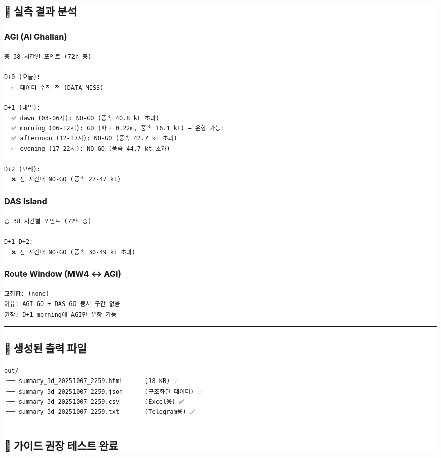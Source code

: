 
## 🎯 실측 결과 분석

### AGI (Al Ghallan)
```
총 38 시간별 포인트 (72h 중)

D+0 (오늘):
  ✅ 데이터 수집 전 (DATA-MISS)

D+1 (내일):
  ✅ dawn (03-06시): NO-GO (풍속 40.8 kt 초과)
  ✅ morning (06-12시): GO (파고 0.22m, 풍속 16.1 kt) ← 운항 가능!
  ✅ afternoon (12-17시): NO-GO (풍속 42.7 kt 초과)
  ✅ evening (17-22시): NO-GO (풍속 44.7 kt 초과)

D+2 (모레):
  ❌ 전 시간대 NO-GO (풍속 27-47 kt)
```

### DAS Island
```
총 38 시간별 포인트 (72h 중)

D+1-D+2:
  ❌ 전 시간대 NO-GO (풍속 30-49 kt 초과)
```

### Route Window (MW4 ↔ AGI)
```
교집합: (none)
이유: AGI GO + DAS GO 동시 구간 없음
권장: D+1 morning에 AGI만 운항 가능
```

---

## 📁 생성된 출력 파일

```
out/
├── summary_3d_20251007_2259.html      (18 KB) ✅
├── summary_3d_20251007_2259.json      (구조화된 데이터) ✅
├── summary_3d_20251007_2259.csv       (Excel용) ✅
└── summary_3d_20251007_2259.txt       (Telegram용) ✅
```

---

## 🧪 가이드 권장 테스트 완료
